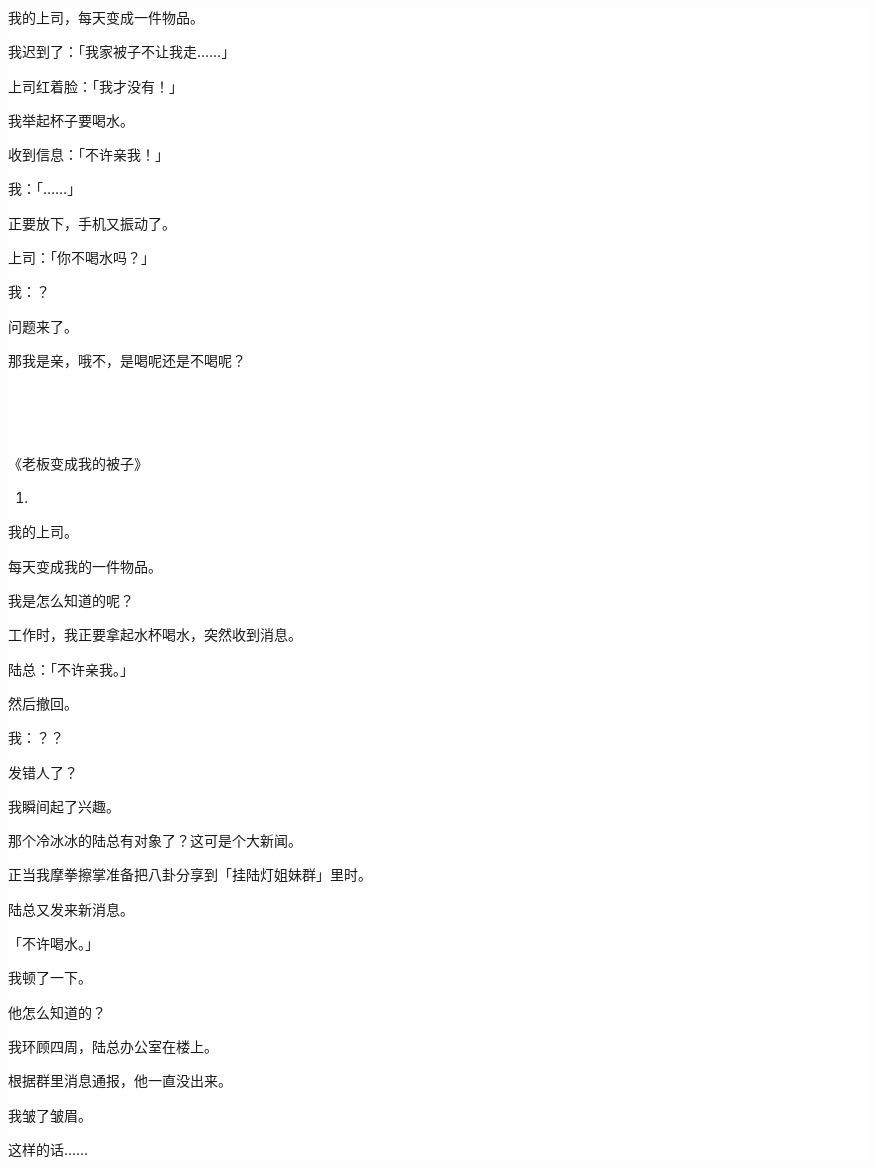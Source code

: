 我的上司，每天变成一件物品。

我迟到了：「我家被子不让我走……」

上司红着脸：「我才没有！」

我举起杯子要喝水。

收到信息：「不许亲我！」

我：「……」

正要放下，手机又振动了。

上司：「你不喝水吗？」

我：？

问题来了。

那我是亲，哦不，是喝呢还是不喝呢？

 

 

《老板变成我的被子》

1.

我的上司。

每天变成我的一件物品。

我是怎么知道的呢？

工作时，我正要拿起水杯喝水，突然收到消息。

陆总：「不许亲我。」

然后撤回。

我：？？

发错人了？

我瞬间起了兴趣。

那个冷冰冰的陆总有对象了？这可是个大新闻。

正当我摩拳擦掌准备把八卦分享到「挂陆灯姐妹群」里时。

陆总又发来新消息。

「不许喝水。」

我顿了一下。

他怎么知道的？

我环顾四周，陆总办公室在楼上。

根据群里消息通报，他一直没出来。

我皱了皱眉。

这样的话……
